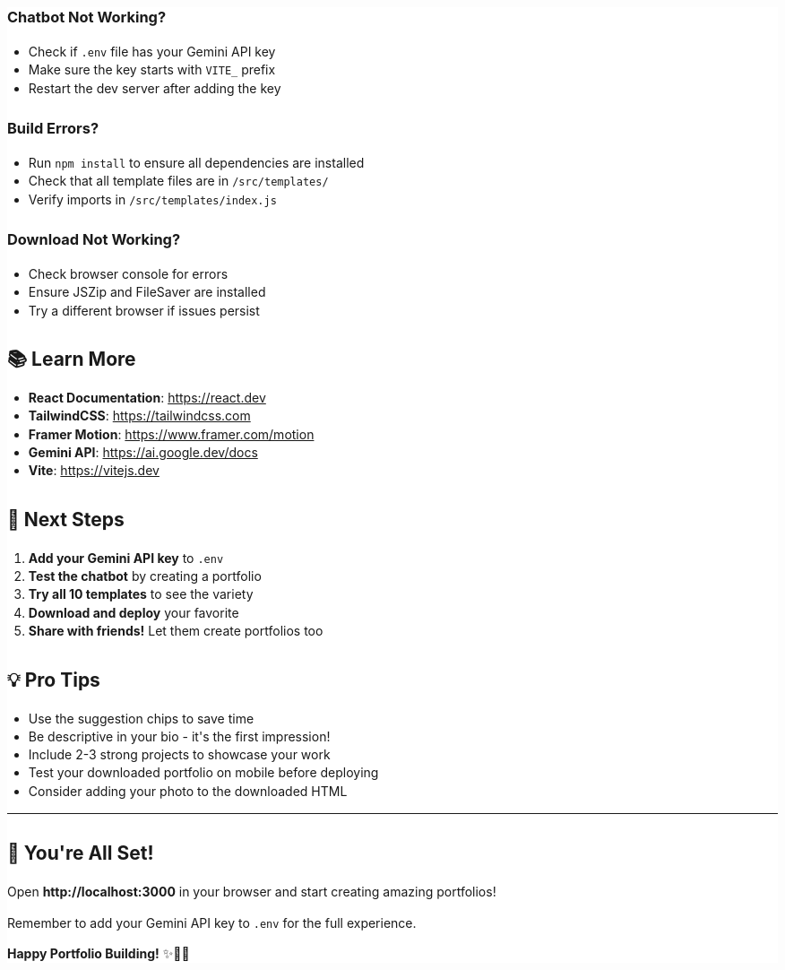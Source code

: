 ### Chatbot Not Working?
- Check if `.env` file has your Gemini API key
- Make sure the key starts with `VITE_` prefix
- Restart the dev server after adding the key

### Build Errors?
- Run `npm install` to ensure all dependencies are installed
- Check that all template files are in `/src/templates/`
- Verify imports in `/src/templates/index.js`

### Download Not Working?
- Check browser console for errors
- Ensure JSZip and FileSaver are installed
- Try a different browser if issues persist

## 📚 Learn More

- **React Documentation**: https://react.dev
- **TailwindCSS**: https://tailwindcss.com
- **Framer Motion**: https://www.framer.com/motion
- **Gemini API**: https://ai.google.dev/docs
- **Vite**: https://vitejs.dev

## 🎉 Next Steps

1. **Add your Gemini API key** to `.env`
2. **Test the chatbot** by creating a portfolio
3. **Try all 10 templates** to see the variety
4. **Download and deploy** your favorite
5. **Share with friends!** Let them create portfolios too

## 💡 Pro Tips

- Use the suggestion chips to save time
- Be descriptive in your bio - it's the first impression!
- Include 2-3 strong projects to showcase your work
- Test your downloaded portfolio on mobile before deploying
- Consider adding your photo to the downloaded HTML

---

## 🌟 You're All Set!

Open **http://localhost:3000** in your browser and start creating amazing portfolios! 

Remember to add your Gemini API key to `.env` for the full experience.

**Happy Portfolio Building!** ✨🎨🚀
